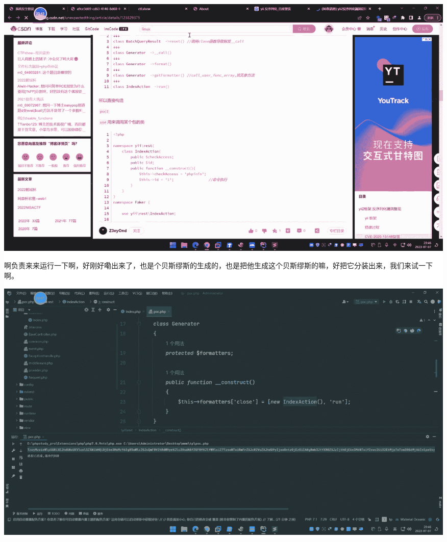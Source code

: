![](img/c4ba44e408df6c460f91177db8a2db1e_105.png)

啊负责来来运行一下啊，好刚好嘞出来了，也是个贝斯缪斯的生成的，也是把他生成这个贝斯缪斯的嘛，好把它分装出来，我们来试一下啊。



![](img/c4ba44e408df6c460f91177db8a2db1e_107.png)
